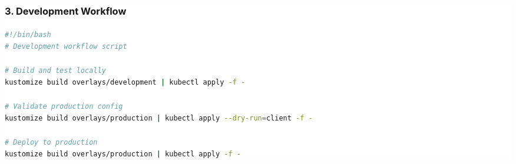 ### 3. Development Workflow
```bash
#!/bin/bash
# Development workflow script

# Build and test locally
kustomize build overlays/development | kubectl apply -f -

# Validate production config
kustomize build overlays/production | kubectl apply --dry-run=client -f -

# Deploy to production
kustomize build overlays/production | kubectl apply -f -

